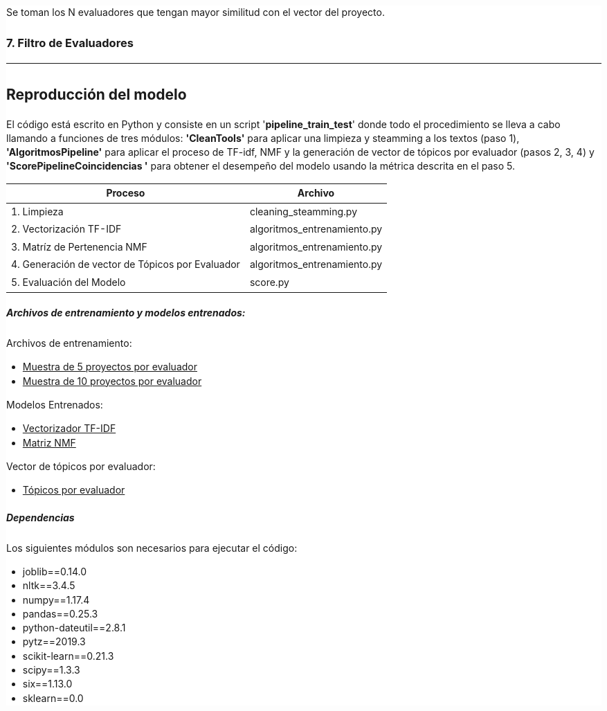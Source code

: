 Se toman los N evaluadores que tengan mayor similitud con el vector del proyecto.

###  **7. Filtro de Evaluadores**




---
## Reproducción del modelo

El código está escrito en Python y consiste en un script '**pipeline_train_test**'
 donde todo el procedimiento se lleva a cabo llamando a funciones de tres módulos: **'CleanTools'** para aplicar una limpieza y steamming a los textos (paso 1), **'AlgoritmosPipeline'** para aplicar el proceso de TF-idf, NMF y la generación
 de vector de tópicos por evaluador (pasos 2, 3, 4) y **'ScorePipelineCoincidencias '** para obtener el desempeño del modelo usando la métrica descrita en el paso
 5.

 | Proceso                                          | Archivo                     |
|--------------------------------------------------|-----------------------------|
| 1. Limpieza                                      | cleaning_steamming.py       |
| 2. Vectorización TF-IDF                          | algoritmos_entrenamiento.py |
| 3. Matríz de Pertenencia NMF                     | algoritmos_entrenamiento.py |
| 4. Generación de vector de Tópicos por Evaluador | algoritmos_entrenamiento.py |
| 5. Evaluación del Modelo                         | score.py                    |



#####  Archivos de entrenamiento y modelos entrenados:
Archivos de entrenamiento:
- [Muestra de 5 proyectos por evaluador](https://pub.ccd.conacyt.mx/s/Sr4R8BPinwWEaL2)
- [Muestra de 10 proyectos por evaluador](https://pub.ccd.conacyt.mx/s/Sr4R8BPinwWEaL2)

Modelos Entrenados:

- [Vectorizador TF-IDF]()
- [Matriz NMF]()

Vector de tópicos por evaluador:
- [Tópicos por evaluador]()

#####  Dependencias

Los siguientes módulos son necesarios para ejecutar el código:

- joblib==0.14.0
- nltk==3.4.5
- numpy==1.17.4
- pandas==0.25.3
- python-dateutil==2.8.1
- pytz==2019.3
- scikit-learn==0.21.3
- scipy==1.3.3
- six==1.13.0
- sklearn==0.0
